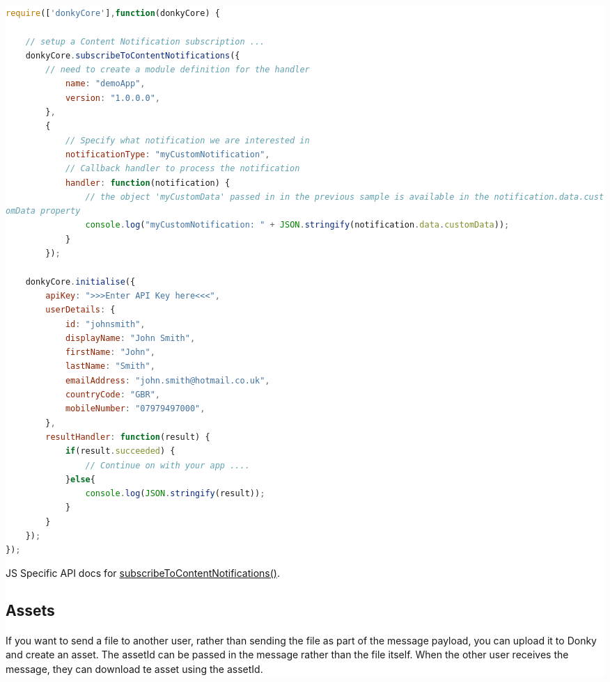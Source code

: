 ```javascript
require(['donkyCore'],function(donkyCore) {
        
    // setup a Content Notification subscription ...
    donkyCore.subscribeToContentNotifications({
        // need to create a module definition for the handler
            name: "demoApp",
            version: "1.0.0.0",
        },
        {
            // Specify what notification we are interested in
            notificationType: "myCustomNotification",
            // Callback handler to process the notification
            handler: function(notification) {
                // the object 'myCustomData' passed in in the previous sample is available in the notification.data.customData property 
                console.log("myCustomNotification: " + JSON.stringify(notification.data.customData));
            }
        });
    
    donkyCore.initialise({
        apiKey: ">>>Enter API Key here<<<",
        userDetails: {
            id: "johnsmith",
            displayName: "John Smith",
            firstName: "John",
            lastName: "Smith",
            emailAddress: "john.smith@hotmail.co.uk",
            countryCode: "GBR",
            mobileNumber: "07979497000",            
        },
        resultHandler: function(result) {
            if(result.succeeded) {
                // Continue on with your app ....
            }else{
                console.log(JSON.stringify(result));
			}
        }
    });
});
```
JS Specific API docs for [subscribeToContentNotifications()](http://cdn.dnky.co/sdk/latest-modular/jsdoc/DonkyCore.html#subscribeToContentNotifications). 


## Assets
If you want to send a file to another user, rather than sending the file as part of the message payload, 
you can upload it to Donky and create an asset. The assetId can be passed in the message rather than the file itself. 
When the other user receives the message, they can download te asset using the assetId.
